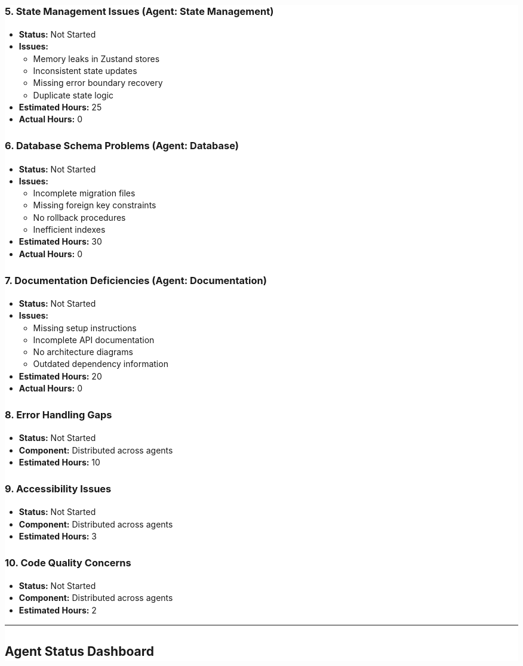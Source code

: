 ### 5. State Management Issues (Agent: State Management)
- **Status:** Not Started
- **Issues:**
  - Memory leaks in Zustand stores
  - Inconsistent state updates
  - Missing error boundary recovery
  - Duplicate state logic
- **Estimated Hours:** 25
- **Actual Hours:** 0

### 6. Database Schema Problems (Agent: Database)
- **Status:** Not Started
- **Issues:**
  - Incomplete migration files
  - Missing foreign key constraints
  - No rollback procedures
  - Inefficient indexes
- **Estimated Hours:** 30
- **Actual Hours:** 0

### 7. Documentation Deficiencies (Agent: Documentation)
- **Status:** Not Started
- **Issues:**
  - Missing setup instructions
  - Incomplete API documentation
  - No architecture diagrams
  - Outdated dependency information
- **Estimated Hours:** 20
- **Actual Hours:** 0

### 8. Error Handling Gaps
- **Status:** Not Started
- **Component:** Distributed across agents
- **Estimated Hours:** 10

### 9. Accessibility Issues
- **Status:** Not Started
- **Component:** Distributed across agents
- **Estimated Hours:** 3

### 10. Code Quality Concerns
- **Status:** Not Started
- **Component:** Distributed across agents
- **Estimated Hours:** 2

---

## Agent Status Dashboard
